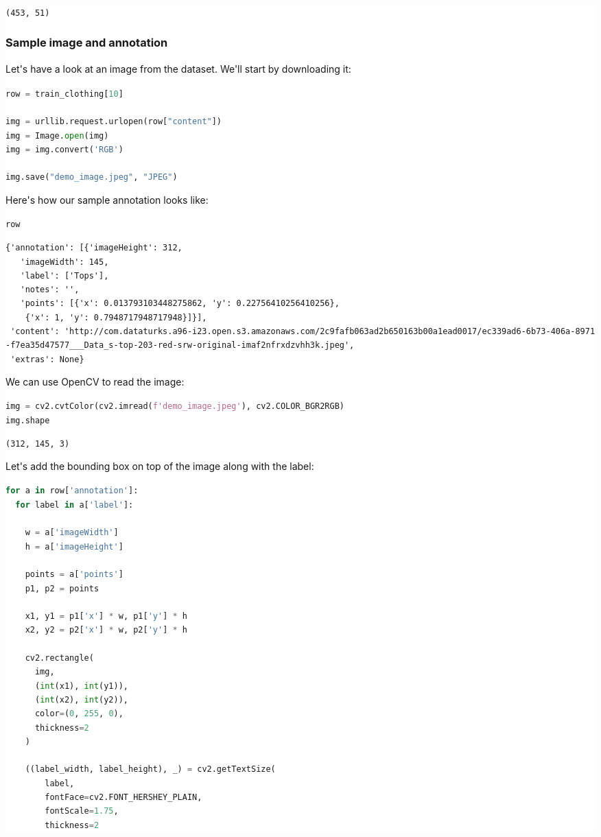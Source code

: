     (453, 51)

### Sample image and annotation

Let's have a look at an image from the dataset. We'll start by downloading it:

```py
row = train_clothing[10]

img = urllib.request.urlopen(row["content"])
img = Image.open(img)
img = img.convert('RGB')

img.save("demo_image.jpeg", "JPEG")
```

Here's how our sample annotation looks like:

```py
row
```

    {'annotation': [{'imageHeight': 312,
       'imageWidth': 145,
       'label': ['Tops'],
       'notes': '',
       'points': [{'x': 0.013793103448275862, 'y': 0.22756410256410256},
        {'x': 1, 'y': 0.7948717948717948}]}],
     'content': 'http://com.dataturks.a96-i23.open.s3.amazonaws.com/2c9fafb063ad2b650163b00a1ead0017/ec339ad6-6b73-406a-8971-f7ea35d47577___Data_s-top-203-red-srw-original-imaf2nfrxdzvhh3k.jpeg',
     'extras': None}

We can use OpenCV to read the image:

```py
img = cv2.cvtColor(cv2.imread(f'demo_image.jpeg'), cv2.COLOR_BGR2RGB)
img.shape
```

    (312, 145, 3)

Let's add the bounding box on top of the image along with the label:

```py
for a in row['annotation']:
  for label in a['label']:

    w = a['imageWidth']
    h = a['imageHeight']

    points = a['points']
    p1, p2 = points

    x1, y1 = p1['x'] * w, p1['y'] * h
    x2, y2 = p2['x'] * w, p2['y'] * h

    cv2.rectangle(
      img,
      (int(x1), int(y1)),
      (int(x2), int(y2)),
      color=(0, 255, 0),
      thickness=2
    )

    ((label_width, label_height), _) = cv2.getTextSize(
        label,
        fontFace=cv2.FONT_HERSHEY_PLAIN,
        fontScale=1.75,
        thickness=2
```